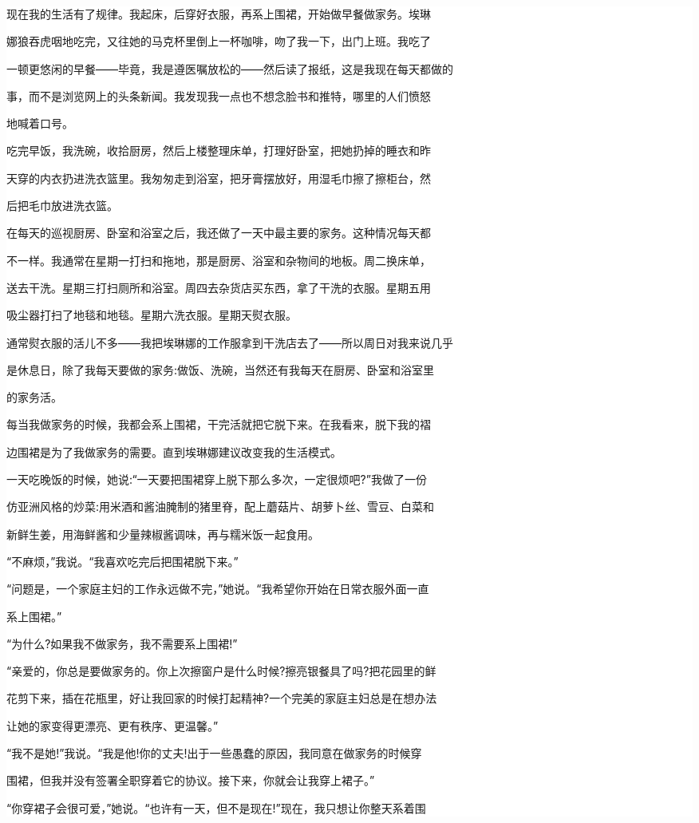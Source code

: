 

现在我的生活有了规律。我起床，后穿好衣服，再系上围裙，开始做早餐做家务。埃琳

娜狼吞虎咽地吃完，又往她的马克杯里倒上一杯咖啡，吻了我一下，出门上班。我吃了

一顿更悠闲的早餐——毕竟，我是遵医嘱放松的——然后读了报纸，这是我现在每天都做的

事，而不是浏览网上的头条新闻。我发现我一点也不想念脸书和推特，哪里的人们愤怒

地喊着口号。



吃完早饭，我洗碗，收拾厨房，然后上楼整理床单，打理好卧室，把她扔掉的睡衣和昨

天穿的内衣扔进洗衣篮里。我匆匆走到浴室，把牙膏摆放好，用湿毛巾擦了擦柜台，然

后把毛巾放进洗衣篮。

在每天的巡视厨房、卧室和浴室之后，我还做了一天中最主要的家务。这种情况每天都

不一样。我通常在星期一打扫和拖地，那是厨房、浴室和杂物间的地板。周二换床单，

送去干洗。星期三打扫厕所和浴室。周四去杂货店买东西，拿了干洗的衣服。星期五用

吸尘器打扫了地毯和地毯。星期六洗衣服。星期天熨衣服。

通常熨衣服的活儿不多——我把埃琳娜的工作服拿到干洗店去了——所以周日对我来说几乎

是休息日，除了我每天要做的家务:做饭、洗碗，当然还有我每天在厨房、卧室和浴室里

的家务活。



每当我做家务的时候，我都会系上围裙，干完活就把它脱下来。在我看来，脱下我的褶

边围裙是为了我做家务的需要。直到埃琳娜建议改变我的生活模式。



一天吃晚饭的时候，她说:“一天要把围裙穿上脱下那么多次，一定很烦吧?”我做了一份

仿亚洲风格的炒菜:用米酒和酱油腌制的猪里脊，配上蘑菇片、胡萝卜丝、雪豆、白菜和

新鲜生姜，用海鲜酱和少量辣椒酱调味，再与糯米饭一起食用。

“不麻烦，”我说。“我喜欢吃完后把围裙脱下来。”

“问题是，一个家庭主妇的工作永远做不完，”她说。“我希望你开始在日常衣服外面一直

系上围裙。”

“为什么?如果我不做家务，我不需要系上围裙!”



“亲爱的，你总是要做家务的。你上次擦窗户是什么时候?擦亮银餐具了吗?把花园里的鲜

花剪下来，插在花瓶里，好让我回家的时候打起精神?一个完美的家庭主妇总是在想办法

让她的家变得更漂亮、更有秩序、更温馨。”

“我不是她!”我说。“我是他!你的丈夫!出于一些愚蠢的原因，我同意在做家务的时候穿

围裙，但我并没有签署全职穿着它的协议。接下来，你就会让我穿上裙子。”

“你穿裙子会很可爱，”她说。“也许有一天，但不是现在!”现在，我只想让你整天系着围
